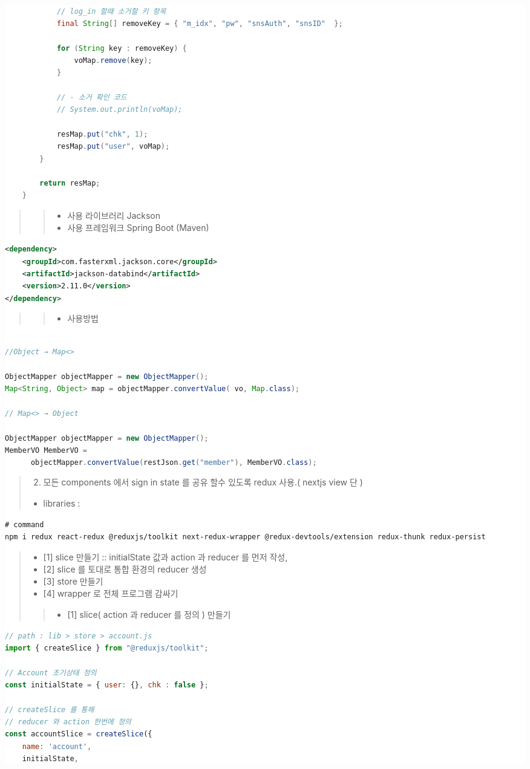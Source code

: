 ```java
            // log_in 할때 소거할 키 항목
            final String[] removeKey = { "m_idx", "pw", "snsAuth", "snsID"  };

            for (String key : removeKey) {
                voMap.remove(key);
            }

            // - 소거 확인 코드
            // System.out.println(voMap);

            resMap.put("chk", 1);
            resMap.put("user", voMap);
        }

        return resMap;
    }
```
>> - 사용 라이브러리 Jackson
>> - 사용 프레임워크 Spring Boot (Maven)
```xml
<dependency>
    <groupId>com.fasterxml.jackson.core</groupId>
    <artifactId>jackson-databind</artifactId>
    <version>2.11.0</version>
</dependency>
```
>> - 사용방법
```java

//Object → Map<>

ObjectMapper objectMapper = new ObjectMapper();
Map<String, Object> map = objectMapper.convertValue( vo, Map.class);

// Map<> → Object

ObjectMapper objectMapper = new ObjectMapper();
MemberVO MemberVO = 
      objectMapper.convertValue(restJson.get("member"), MemberVO.class);
```

> 2. 모든 components 에서 sign in state 를 공유 할수 있도록 redux 사용.( nextjs view 단 )
> - libraries : 
```shell
# command
npm i redux react-redux @reduxjs/toolkit next-redux-wrapper @redux-devtools/extension redux-thunk redux-persist
```
> - [1] slice 만들기 :: initialState 값과 action 과 reducer 를 먼저 작성,
> - [2] slice 를 토대로 통합 환경의 reducer 생성
> - [3] store 만들기
> - [4] wrapper 로 전체 프로그램 감싸기
>> - [1] slice( action 과 reducer 를 정의 ) 만들기 
```javascript
// path : lib > store > account.js
import { createSlice } from "@reduxjs/toolkit";

// Account 초기상태 정의
const initialState = { user: {}, chk : false };

// createSlice 를 통해
// reducer 와 action 한번에 정의
const accountSlice = createSlice({
    name: 'account',
    initialState,
```